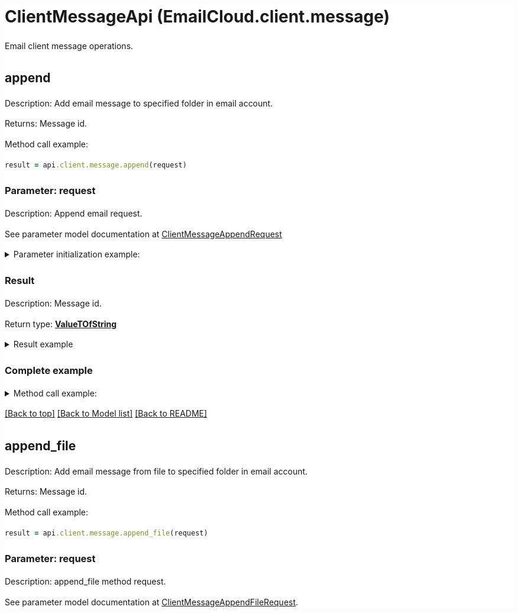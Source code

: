 # ClientMessageApi (EmailCloud.client.message)

Email client message operations.

<a name="append"></a>
## append

Description: Add email message to specified folder in email account.             

Returns: Message id.

Method call example:
```ruby
result = api.client.message.append(request)
```

### Parameter: request

Description: Append email request.

See parameter model documentation at [ClientMessageAppendRequest](ClientMessageAppendRequest.md)

<details><summary>Parameter initialization example:</summary></details>

### Result

Description: Message id.

Return type: [**ValueTOfString**](ValueTOfString.md)

<details><summary>Result example</summary></details>

### Complete example

<details><summary>Method call example:</summary></details>

[[Back to top]](#) [[Back to Model list]](Models.md) [[Back to README]](README.md)
<a name="append_file"></a>
## append_file

Description: Add email message from file to specified folder in email account.             

Returns: Message id.

Method call example:
```ruby
result = api.client.message.append_file(request)
```

### Parameter: request

Description: append_file method request.

See parameter model documentation at [ClientMessageAppendFileRequest](ClientMessageAppendFileRequest.md).
